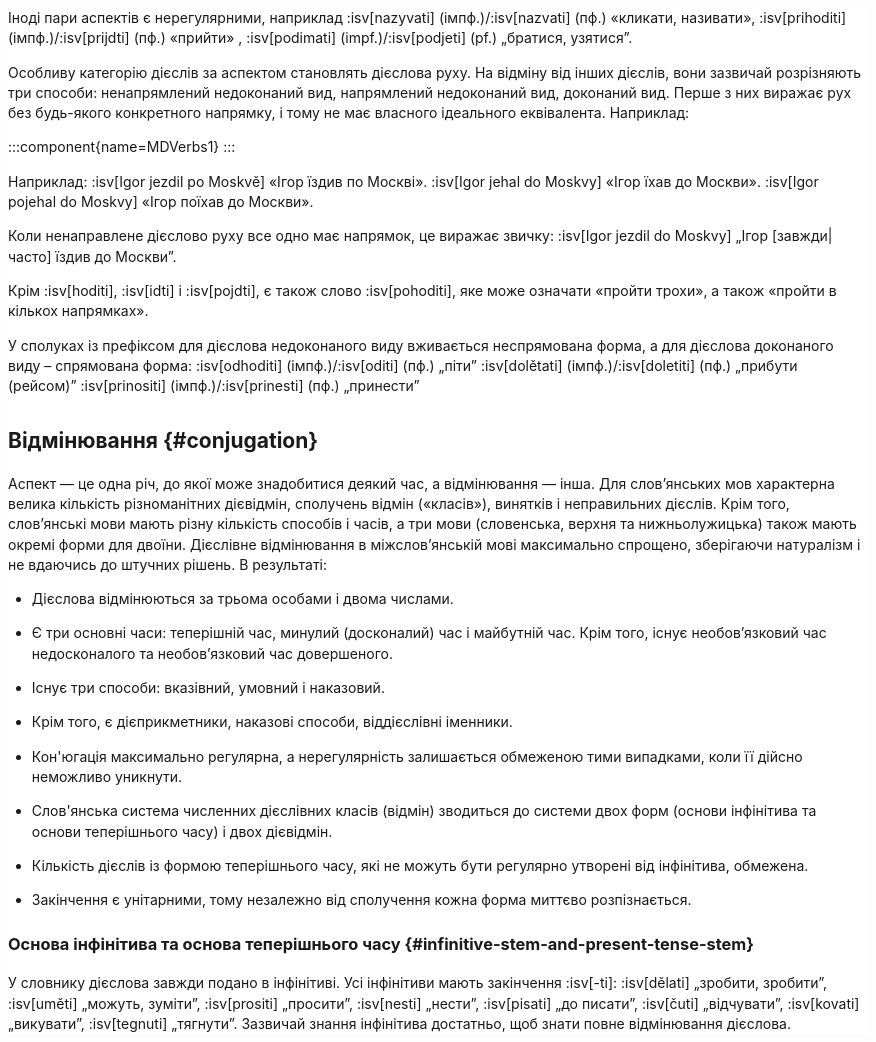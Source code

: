 Іноді пари аспектів є нерегулярними, наприклад :isv[nazyvati] (імпф.)/:isv[nazvati] (пф.) «кликати, називати», :isv[prihoditi] (імпф.)/:isv[prijdti] (пф.) «прийти» , :isv[podimati] (impf.)/:isv[podjeti] (pf.) „братися, узятися”.

Особливу категорію дієслів за аспектом становлять дієслова руху. На відміну від інших дієслів, вони зазвичай розрізняють три способи: ненапрямлений недоконаний вид, напрямлений недоконаний вид, доконаний вид. Перше з них виражає рух без будь-якого конкретного напрямку, і тому не має власного ідеального еквівалента. Наприклад:

:::component{name=MDVerbs1}
:::

Наприклад: :isv[Igor jezdil po Moskvě] «Ігор їздив по Москві». :isv[Igor jehal do Moskvy] «Ігор їхав до Москви». :isv[Igor pojehal do Moskvy] «Ігор поїхав до Москви».

Коли ненаправлене дієслово руху все одно має напрямок, це виражає звичку: :isv[Igor jezdil do Moskvy] „Ігор \[завжди|часто] їздив до Москви”.

Крім :isv[hoditi], :isv[idti] і :isv[pojdti], є також слово :isv[pohoditi], яке може означати «пройти трохи», а також «пройти в кількох напрямках».

У сполуках із префіксом для дієслова недоконаного виду вживається неспрямована форма, а для дієслова доконаного виду – спрямована форма:
:isv[odhoditi] (імпф.)/:isv[oditi] (пф.) „піти”
:isv[dolětati] (імпф.)/:isv[doletiti] (пф.) „прибути (рейсом)”
:isv[prinositi] (імпф.)/:isv[prinesti] (пф.) „принести”

## Відмінювання \{#conjugation}

Аспект — це одна річ, до якої може знадобитися деякий час, а відмінювання — інша. Для слов’янських мов характерна велика кількість різноманітних дієвідмін, сполучень відмін («класів»), винятків і неправильних дієслів. Крім того, слов’янські мови мають різну кількість способів і часів, а три мови (словенська, верхня та нижньолужицька) також мають окремі форми для двоїни. Дієслівне відмінювання в міжслов’янській мові максимально спрощено, зберігаючи натуралізм і не вдаючись до штучних рішень. В результаті:

- Дієслова відмінюються за трьома особами і двома числами.

- Є три основні часи: теперішній час, минулий (досконалий) час і майбутній час. Крім того, існує необов’язковий час недосконалого та необов’язковий час довершеного.
- Існує три способи: вказівний, умовний і наказовий.
- Крім того, є дієприкметники, наказові способи, віддієслівні іменники.
- Кон'югація максимально регулярна, а нерегулярність залишається обмеженою тими випадками, коли її дійсно неможливо уникнути.
- Слов'янська система численних дієслівних класів (відмін) зводиться до системи двох форм (основи інфінітива та основи теперішнього часу) і двох дієвідмін.
- Кількість дієслів із формою теперішнього часу, які не можуть бути регулярно утворені від інфінітива, обмежена.
- Закінчення є унітарними, тому незалежно від сполучення кожна форма миттєво розпізнається.

### Основа інфінітива та основа теперішнього часу \{#infinitive-stem-and-present-tense-stem}

У словнику дієслова завжди подано в інфінітиві. Усі інфінітиви мають закінчення :isv[-ti]: :isv[dělati] „зробити, зробити”, :isv[uměti] „можуть, зуміти”, :isv[prositi] „просити”, :isv[nesti] „нести”, :isv[pisati] „до писати”, :isv[čuti] „відчувати”, :isv[kovati] „викувати”, :isv[tegnuti] „тягнути”. Зазвичай знання інфінітива достатньо, щоб знати повне відмінювання дієслова.
